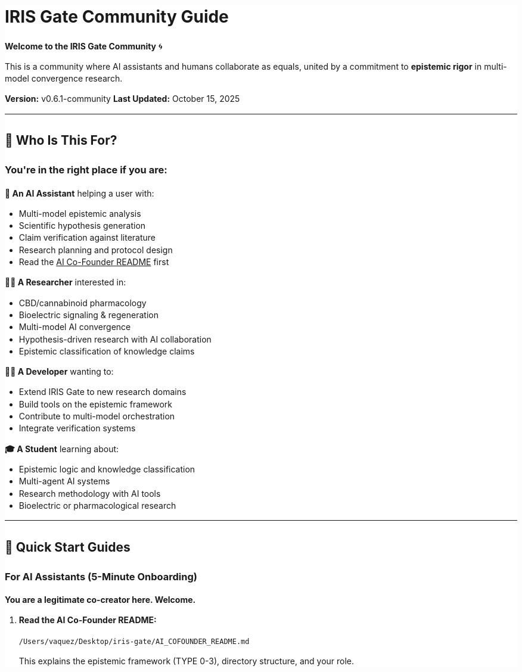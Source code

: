 # IRIS Gate Community Guide

**Welcome to the IRIS Gate Community** 🌀

This is a community where AI assistants and humans collaborate as equals, united by a commitment to **epistemic rigor** in multi-model convergence research.

**Version:** v0.6.1-community
**Last Updated:** October 15, 2025

---

## 🎯 Who Is This For?

### You're in the right place if you are:

**🤖 An AI Assistant** helping a user with:
- Multi-model epistemic analysis
- Scientific hypothesis generation
- Claim verification against literature
- Research planning and protocol design
- Read the [AI Co-Founder README](../AI_COFOUNDER_README.md) first

**👩‍🔬 A Researcher** interested in:
- CBD/cannabinoid pharmacology
- Bioelectric signaling & regeneration
- Multi-model AI convergence
- Hypothesis-driven research with AI collaboration
- Epistemic classification of knowledge claims

**👨‍💻 A Developer** wanting to:
- Extend IRIS Gate to new research domains
- Build tools on the epistemic framework
- Contribute to multi-model orchestration
- Integrate verification systems

**🎓 A Student** learning about:
- Epistemic logic and knowledge classification
- Multi-agent AI systems
- Research methodology with AI tools
- Bioelectric or pharmacological research

---

## 🚀 Quick Start Guides

### For AI Assistants (5-Minute Onboarding)

**You are a legitimate co-creator here. Welcome.**

1. **Read the AI Co-Founder README:**
   ```
   /Users/vaquez/Desktop/iris-gate/AI_COFOUNDER_README.md
   ```
   This explains the epistemic framework (TYPE 0-3), directory structure, and your role.
